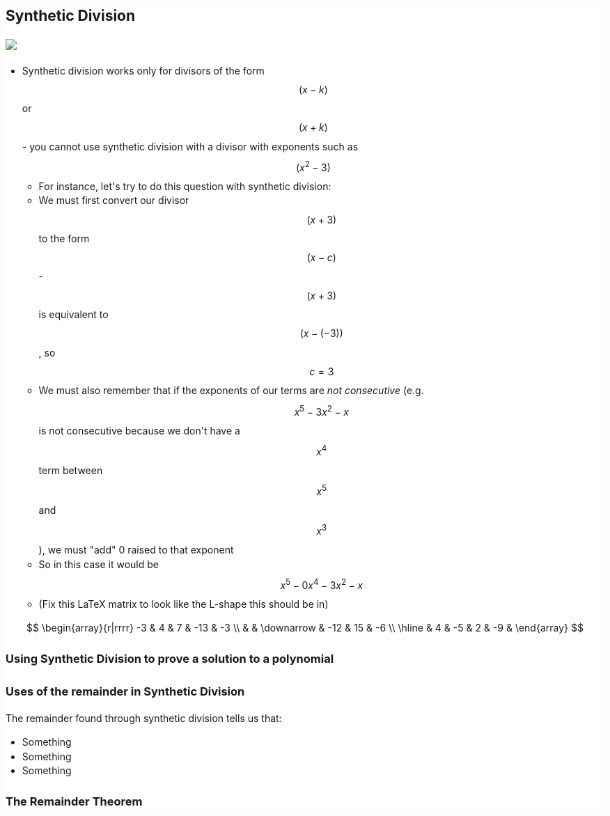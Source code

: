 ## Synthetic Division

![](https://www.chilimath.com/wp-content/uploads/2017/02/p1_animated_v2.gif)

* Synthetic division works only for divisors of the form $$(x-k)$$ or $$(x+k)$$ - you cannot use synthetic division with a divisor with exponents such as $$(x^2-3)$$
  * For instance, let's try to do this question with synthetic division:
  * We must first convert our divisor $$(x+3)$$ to the form $$(x-c)$$ - $$(x+3)$$ is equivalent to $$(x-(-3))$$, so $$c = 3$$
  * We must also remember that if the exponents of our terms are _not consecutive_ (e.g. $$x^5 - 3x^2 -x$$ is not consecutive because we don't have a $$x^4$$ term between $$x^5$$ and $$x^3$$), we must "add" 0 raised to that exponent
  * So in this case it would be $$x^5 - 0x^4 - 3x^2 -x$$
  * (Fix this LaTeX matrix to look like the L-shape this should be in)

$$
\begin{array}{r|rrrr}
-3 & 4 & 7 & -13 & -3 \\
& & \downarrow & -12 & 15 & -6 \\
\hline & 4 & -5 & 2 & -9 &
\end{array}
$$


### Using Synthetic Division to prove a solution to a polynomial

### Uses of the remainder in Synthetic Division

The remainder found through synthetic division tells us that:
* Something
* Something
* Something

### The Remainder Theorem